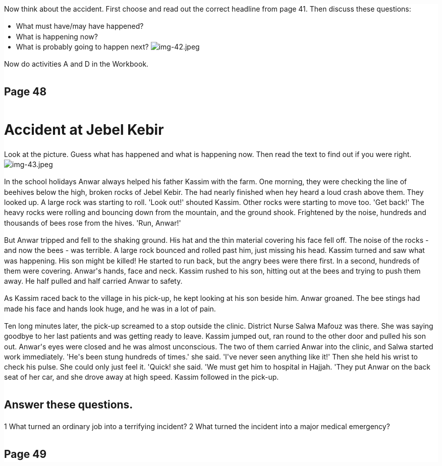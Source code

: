 Now think about the accident. First choose and read out the correct headline from page 41. Then discuss these questions:

- What must have/may have happened?
- What is happening now?
- What is probably going to happen next?
![img-42.jpeg](img-42.jpeg)

Now do activities A and D in the Workbook.

## Page 48

# Accident at Jebel Kebir 

Look at the picture. Guess what has happened and what is happening now. Then read the text to find out if you were right.
![img-43.jpeg](img-43.jpeg)

In the school holidays Anwar always helped his father Kassim with the farm. One morning, they were checking the line of beehives below the high, broken rocks of Jebel Kebir. The had nearly finished when hey heard a loud crash above them. They looked up. A large rock was starting to roll. 'Look out!' shouted Kassim. Other rocks were starting to move too. 'Get back!' The heavy rocks were rolling and bouncing down from the mountain, and the ground shook. Frightened by the noise, hundreds and thousands of bees rose from the hives. 'Run, Anwar!'

But Anwar tripped and fell to the shaking ground. His hat and the thin material covering his face fell off. The noise of the rocks - and now the bees - was terrible. A large rock bounced and rolled past him, just missing his head. Kassim turned and saw what was happening. His son might be killed! He started to run back, but the angry bees were there first. In a second, hundreds of them were covering. Anwar's hands, face and neck. Kassim rushed to his son, hitting out at the bees and trying to push them away. He half pulled and half carried Anwar to safety.

As Kassim raced back to the village in his pick-up, he kept looking at his son beside him. Anwar groaned. The bee stings had made his face and hands look huge, and he was in a lot of pain.

Ten long minutes later, the pick-up screamed to a stop outside the clinic. District Nurse Salwa Mafouz was there. She was saying goodbye to her last patients and was getting ready to leave. Kassim jumped out, ran round to the other door and pulled his son out. Anwar's eyes were closed and he was almost unconscious. The two of them carried Anwar into the clinic, and Salwa started work immediately. 'He's been stung hundreds of times.' she said. 'I've never seen anything like it!' Then she held his wrist to check his pulse. She could only just feel it. 'Quick! she said. 'We must get him to hospital in Hajjah. 'They put Anwar on the back seat of her car, and she drove away at high speed. Kassim followed in the pick-up.

## Answer these questions.

1 What turned an ordinary job into a terrifying incident?
2 What turned the incident into a major medical emergency?

## Page 49

